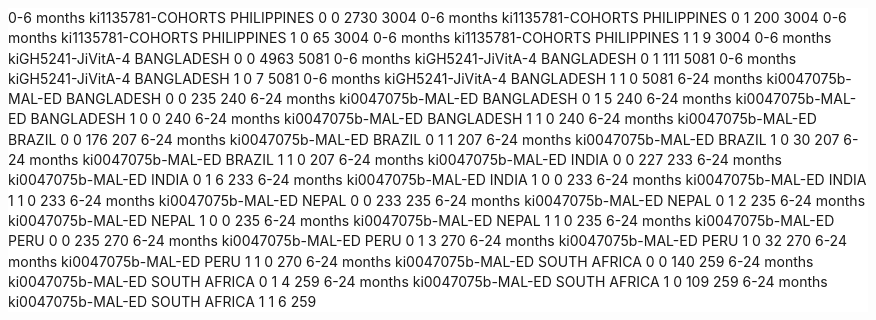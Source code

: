 0-6 months    ki1135781-COHORTS          PHILIPPINES                    0                    0     2730    3004
0-6 months    ki1135781-COHORTS          PHILIPPINES                    0                    1      200    3004
0-6 months    ki1135781-COHORTS          PHILIPPINES                    1                    0       65    3004
0-6 months    ki1135781-COHORTS          PHILIPPINES                    1                    1        9    3004
0-6 months    kiGH5241-JiVitA-4          BANGLADESH                     0                    0     4963    5081
0-6 months    kiGH5241-JiVitA-4          BANGLADESH                     0                    1      111    5081
0-6 months    kiGH5241-JiVitA-4          BANGLADESH                     1                    0        7    5081
0-6 months    kiGH5241-JiVitA-4          BANGLADESH                     1                    1        0    5081
6-24 months   ki0047075b-MAL-ED          BANGLADESH                     0                    0      235     240
6-24 months   ki0047075b-MAL-ED          BANGLADESH                     0                    1        5     240
6-24 months   ki0047075b-MAL-ED          BANGLADESH                     1                    0        0     240
6-24 months   ki0047075b-MAL-ED          BANGLADESH                     1                    1        0     240
6-24 months   ki0047075b-MAL-ED          BRAZIL                         0                    0      176     207
6-24 months   ki0047075b-MAL-ED          BRAZIL                         0                    1        1     207
6-24 months   ki0047075b-MAL-ED          BRAZIL                         1                    0       30     207
6-24 months   ki0047075b-MAL-ED          BRAZIL                         1                    1        0     207
6-24 months   ki0047075b-MAL-ED          INDIA                          0                    0      227     233
6-24 months   ki0047075b-MAL-ED          INDIA                          0                    1        6     233
6-24 months   ki0047075b-MAL-ED          INDIA                          1                    0        0     233
6-24 months   ki0047075b-MAL-ED          INDIA                          1                    1        0     233
6-24 months   ki0047075b-MAL-ED          NEPAL                          0                    0      233     235
6-24 months   ki0047075b-MAL-ED          NEPAL                          0                    1        2     235
6-24 months   ki0047075b-MAL-ED          NEPAL                          1                    0        0     235
6-24 months   ki0047075b-MAL-ED          NEPAL                          1                    1        0     235
6-24 months   ki0047075b-MAL-ED          PERU                           0                    0      235     270
6-24 months   ki0047075b-MAL-ED          PERU                           0                    1        3     270
6-24 months   ki0047075b-MAL-ED          PERU                           1                    0       32     270
6-24 months   ki0047075b-MAL-ED          PERU                           1                    1        0     270
6-24 months   ki0047075b-MAL-ED          SOUTH AFRICA                   0                    0      140     259
6-24 months   ki0047075b-MAL-ED          SOUTH AFRICA                   0                    1        4     259
6-24 months   ki0047075b-MAL-ED          SOUTH AFRICA                   1                    0      109     259
6-24 months   ki0047075b-MAL-ED          SOUTH AFRICA                   1                    1        6     259